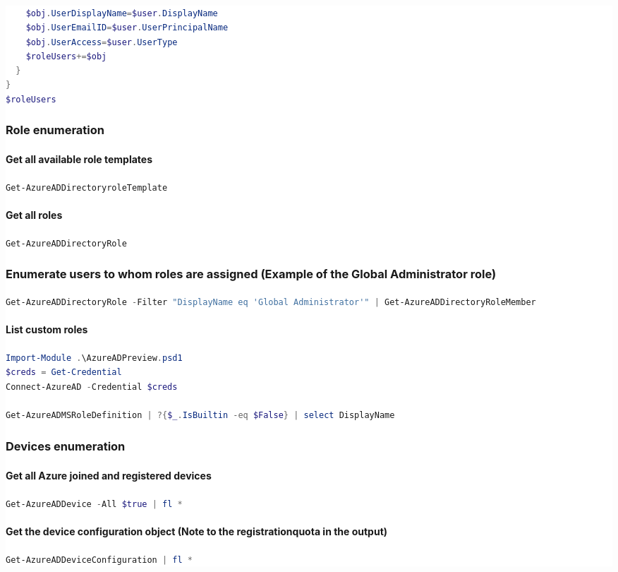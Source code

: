 ```powershell
    $obj.UserDisplayName=$user.DisplayName
    $obj.UserEmailID=$user.UserPrincipalName
    $obj.UserAccess=$user.UserType
    $roleUsers+=$obj
  }
}
$roleUsers
```

### Role enumeration

#### Get all available role templates

```powershell
Get-AzureADDirectoryroleTemplate
```

#### Get all roles

```powershell
Get-AzureADDirectoryRole
```

### Enumerate users to whom roles are assigned (Example of the Global Administrator role)

```powershell
Get-AzureADDirectoryRole -Filter "DisplayName eq 'Global Administrator'" | Get-AzureADDirectoryRoleMember
```

#### List custom roles

```powershell
Import-Module .\AzureADPreview.psd1
$creds = Get-Credential
Connect-AzureAD -Credential $creds

Get-AzureADMSRoleDefinition | ?{$_.IsBuiltin -eq $False} | select DisplayName
```

### Devices enumeration

#### Get all Azure joined and registered devices

```powershell
Get-AzureADDevice -All $true | fl *
```

#### Get the device configuration object (Note to the registrationquota in the output)

```powershell
Get-AzureADDeviceConfiguration | fl *
```
